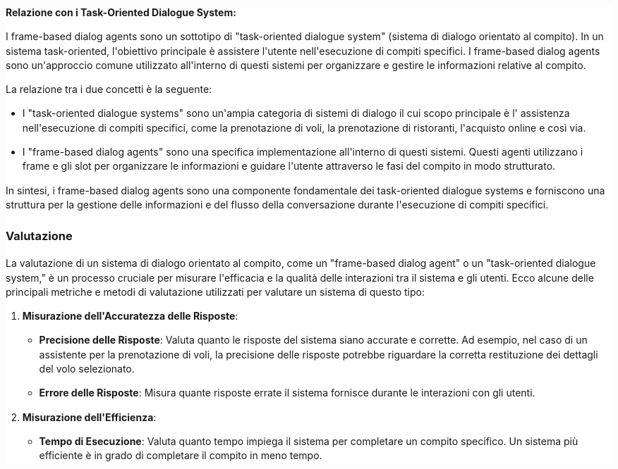 **Relazione con i Task-Oriented Dialogue System:**

I frame-based dialog agents sono un sottotipo di "task-oriented dialogue system" (sistema di dialogo orientato al
compito). In un sistema task-oriented, l'obiettivo principale è assistere l'utente nell'esecuzione di compiti specifici.
I frame-based dialog agents sono un'approccio comune utilizzato all'interno di questi sistemi per organizzare e gestire
le informazioni relative al compito.

La relazione tra i due concetti è la seguente:

- I "task-oriented dialogue systems" sono un'ampia categoria di sistemi di dialogo il cui scopo principale è l'
  assistenza nell'esecuzione di compiti specifici, come la prenotazione di voli, la prenotazione di ristoranti,
  l'acquisto online e così via.

- I "frame-based dialog agents" sono una specifica implementazione all'interno di questi sistemi. Questi agenti
  utilizzano i frame e gli slot per organizzare le informazioni e guidare l'utente attraverso le fasi del compito in
  modo strutturato.

In sintesi, i frame-based dialog agents sono una componente fondamentale dei task-oriented dialogue systems e forniscono
una struttura per la gestione delle informazioni e del flusso della conversazione durante l'esecuzione di compiti
specifici.

### Valutazione

La valutazione di un sistema di dialogo orientato al compito, come un "frame-based dialog agent" o un "task-oriented
dialogue system," è un processo cruciale per misurare l'efficacia e la qualità delle interazioni tra il sistema e gli
utenti. Ecco alcune delle principali metriche e metodi di valutazione utilizzati per valutare un sistema di questo tipo:

1. **Misurazione dell'Accuratezza delle Risposte**:

    - **Precisione delle Risposte**: Valuta quanto le risposte del sistema siano accurate e corrette. Ad esempio, nel
      caso di un assistente per la prenotazione di voli, la precisione delle risposte potrebbe riguardare la corretta
      restituzione dei dettagli del volo selezionato.

    - **Errore delle Risposte**: Misura quante risposte errate il sistema fornisce durante le interazioni con gli
      utenti.

2. **Misurazione dell'Efficienza**:

    - **Tempo di Esecuzione**: Valuta quanto tempo impiega il sistema per completare un compito specifico. Un sistema
      più efficiente è in grado di completare il compito in meno tempo.
